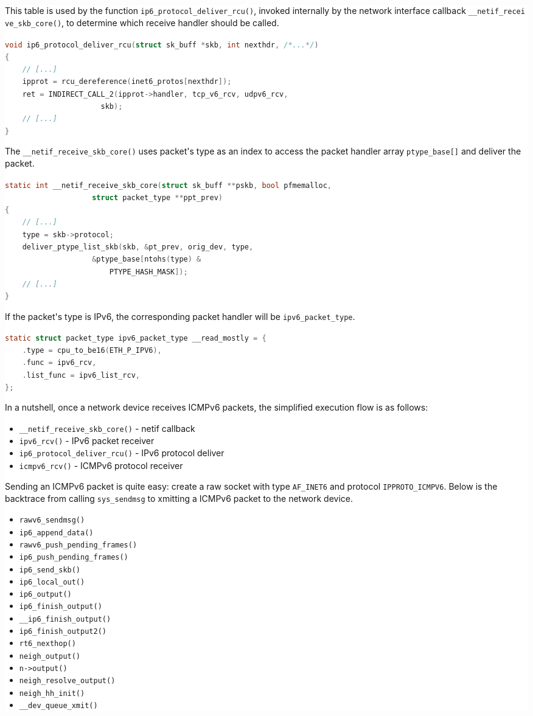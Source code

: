 This table is used by the function `ip6_protocol_deliver_rcu()`, invoked internally by the network interface callback `__netif_receive_skb_core()`, to determine which receive handler should be called.

``` c
void ip6_protocol_deliver_rcu(struct sk_buff *skb, int nexthdr, /*...*/)
{
    // [...]
    ipprot = rcu_dereference(inet6_protos[nexthdr]);
    ret = INDIRECT_CALL_2(ipprot->handler, tcp_v6_rcv, udpv6_rcv,
                      skb);
    // [...]
}
```


The `__netif_receive_skb_core()` uses packet's type as an index to access the packet handler array `ptype_base[]` and deliver the packet.

``` c
static int __netif_receive_skb_core(struct sk_buff **pskb, bool pfmemalloc,
                    struct packet_type **ppt_prev)
{
    // [...]
    type = skb->protocol;
    deliver_ptype_list_skb(skb, &pt_prev, orig_dev, type,
                    &ptype_base[ntohs(type) &
                        PTYPE_HASH_MASK]);
    // [...]
}
```

If the packet's type is IPv6, the corresponding packet handler will be `ipv6_packet_type`.

``` c
static struct packet_type ipv6_packet_type __read_mostly = {
    .type = cpu_to_be16(ETH_P_IPV6),
    .func = ipv6_rcv,
    .list_func = ipv6_list_rcv,
};
```

In a nutshell, once a network device receives ICMPv6 packets, the simplified execution flow is as follows:
- `__netif_receive_skb_core()` - netif callback
- `ipv6_rcv()` - IPv6 packet receiver
- `ip6_protocol_deliver_rcu()` - IPv6 protocol deliver
- `icmpv6_rcv()` - ICMPv6 protocol receiver

Sending an ICMPv6 packet is quite easy: create a raw socket with type `AF_INET6` and protocol `IPPROTO_ICMPV6`. Below is the backtrace from calling `sys_sendmsg` to xmitting a ICMPv6 packet to the network device.
- `rawv6_sendmsg()`
- `ip6_append_data()`
- `rawv6_push_pending_frames()`
- `ip6_push_pending_frames()`
- `ip6_send_skb()`
- `ip6_local_out()`
- `ip6_output()`
- `ip6_finish_output()`
- `__ip6_finish_output()`
- `ip6_finish_output2()`
- `rt6_nexthop()`
- `neigh_output()`
- `n->output()`
- `neigh_resolve_output()`
- `neigh_hh_init()`
- `__dev_queue_xmit()`
